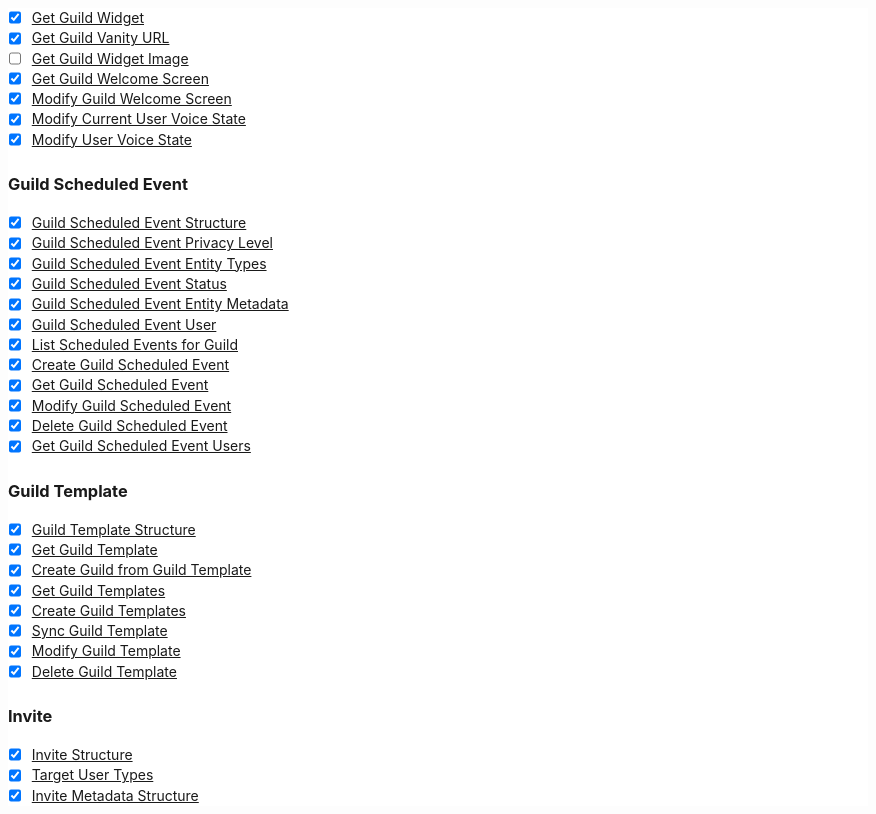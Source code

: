 - [x] [Get Guild Widget](https://discord.com/developers/docs/resources/guild#get-guild-widget)
- [x] [Get Guild Vanity URL](https://discord.com/developers/docs/resources/guild#get-guild-vanity-url)
- [ ] [Get Guild Widget Image](https://discord.com/developers/docs/resources/guild#get-guild-widget-image)
- [x] [Get Guild Welcome Screen](https://discord.com/developers/docs/resources/guild#get-guild-welcome-screen)
- [x] [Modify Guild Welcome Screen](https://discord.com/developers/docs/resources/guild#modify-guild-welcome-screen)
- [x] [Modify Current User Voice State](https://discord.com/developers/docs/resources/guild#modify-current-user-voice-state)
- [x] [Modify User Voice State](https://discord.com/developers/docs/resources/guild#modify-user-voice-state)
### Guild Scheduled Event
- [x] [Guild Scheduled Event Structure](https://discord.com/developers/docs/resources/guild-scheduled-event#guild-scheduled-event-object-guild-scheduled-event-structure)
- [x] [Guild Scheduled Event Privacy Level](https://discord.com/developers/docs/resources/guild-scheduled-event#guild-scheduled-event-object-guild-scheduled-event-privacy-level)
- [x] [Guild Scheduled Event Entity Types](https://discord.com/developers/docs/resources/guild-scheduled-event#guild-scheduled-event-object-guild-scheduled-event-entity-types)
- [x] [Guild Scheduled Event Status](https://discord.com/developers/docs/resources/guild-scheduled-event#guild-scheduled-event-object-guild-scheduled-event-status)
- [x] [Guild Scheduled Event Entity Metadata](https://discord.com/developers/docs/resources/guild-scheduled-event#guild-scheduled-event-object-guild-scheduled-event-entity-metadata)
- [x] [Guild Scheduled Event User](https://discord.com/developers/docs/resources/guild-scheduled-event#guild-scheduled-event-user-object-guild-scheduled-event-user-structure)
- [x] [List Scheduled Events for Guild](https://discord.com/developers/docs/resources/guild-scheduled-event#list-scheduled-events-for-guild)
- [x] [Create Guild Scheduled Event](https://discord.com/developers/docs/resources/guild-scheduled-event#create-guild-scheduled-event)
- [x] [Get Guild Scheduled Event](https://discord.com/developers/docs/resources/guild-scheduled-event#get-guild-scheduled-event)
- [x] [Modify Guild Scheduled Event](https://discord.com/developers/docs/resources/guild-scheduled-event#modify-guild-scheduled-event)
- [x] [Delete Guild Scheduled Event](https://discord.com/developers/docs/resources/guild-scheduled-event#delete-guild-scheduled-event)
- [x] [Get Guild Scheduled Event Users](https://discord.com/developers/docs/resources/guild-scheduled-event#get-guild-scheduled-event-users)
### Guild Template
- [x] [Guild Template Structure](https://discord.com/developers/docs/resources/guild-template#guild-template-object)
- [x] [Get Guild Template](https://discord.com/developers/docs/resources/guild-template#get-guild-template)
- [x] [Create Guild from Guild Template](https://discord.com/developers/docs/resources/guild-template#create-guild-from-guild-template)
- [x] [Get Guild Templates](https://discord.com/developers/docs/resources/guild-template#get-guild-templates)
- [x] [Create Guild Templates](https://discord.com/developers/docs/resources/guild-template#create-guild-template)
- [x] [Sync Guild Template](https://discord.com/developers/docs/resources/guild-template#sync-guild-template)
- [x] [Modify Guild Template](https://discord.com/developers/docs/resources/guild-template#modify-guild-template)
- [x] [Delete Guild Template](https://discord.com/developers/docs/resources/guild-template#delete-guild-template)
### Invite
- [x] [Invite Structure](https://discord.com/developers/docs/resources/invite#invite-object)
- [x] [Target User Types](https://discord.com/developers/docs/resources/invite#invite-object-target-user-types)
- [x] [Invite Metadata Structure](https://discord.com/developers/docs/resources/invite#invite-metadata-object)
